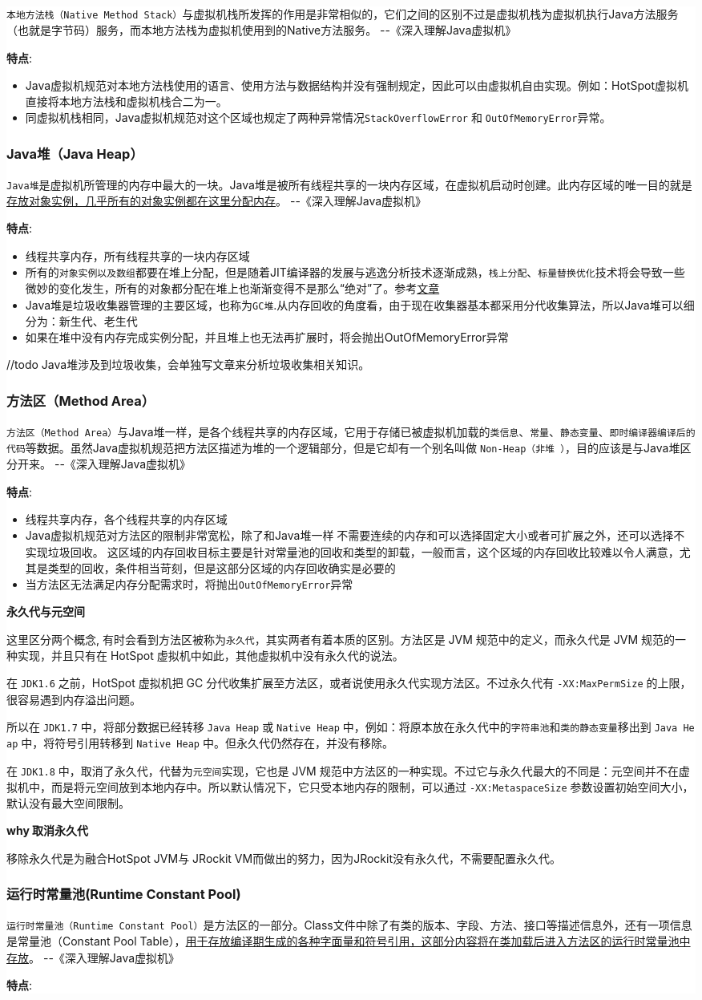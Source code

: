 `本地方法栈（Native Method Stack）`与虚拟机栈所发挥的作用是非常相似的，它们之间的区别不过是虚拟机栈为虚拟机执行Java方法服务（也就是字节码）服务，而本地方法栈为虚拟机使用到的Native方法服务。      --《深入理解Java虚拟机》

**特点**:

- Java虚拟机规范对本地方法栈使用的语言、使用方法与数据结构并没有强制规定，因此可以由虚拟机自由实现。例如：HotSpot虚拟机直接将本地方法栈和虚拟机栈合二为一。
- 同虚拟机栈相同，Java虚拟机规范对这个区域也规定了两种异常情况`StackOverflowError` 和 `OutOfMemoryError`异常。

### Java堆（Java Heap）

`Java堆`是虚拟机所管理的内存中最大的一块。Java堆是被所有线程共享的一块内存区域，在虚拟机启动时创建。此内存区域的唯一目的就是<u>存放对象实例，几乎所有的对象实例都在这里分配内存</u>。      --《深入理解Java虚拟机》

**特点**:

- 线程共享内存，所有线程共享的一块内存区域
- 所有的`对象实例以及数组`都要在堆上分配，但是随着JIT编译器的发展与逃逸分析技术逐渐成熟，`栈上分配`、`标量替换优化`技术将会导致一些微妙的变化发生，所有的对象都分配在堆上也渐渐变得不是那么“绝对”了。参考[文章](https://www.hollischuang.com/archives/3875)
- Java堆是垃圾收集器管理的主要区域，也称为`GC堆`.从内存回收的角度看，由于现在收集器基本都采用分代收集算法，所以Java堆可以细分为：新生代、老生代
- 如果在堆中没有内存完成实例分配，并且堆上也无法再扩展时，将会抛出OutOfMemoryError异常

//todo Java堆涉及到垃圾收集，会单独写文章来分析垃圾收集相关知识。

### 方法区（Method Area）

`方法区（Method Area）`与Java堆一样，是各个线程共享的内存区域，它用于存储已被虚拟机加载的`类信息`、`常量`、`静态变量`、`即时编译器编译后的代码`等数据。虽然Java虚拟机规范把方法区描述为堆的一个逻辑部分，但是它却有一个别名叫做 `Non-Heap（非堆 ）`，目的应该是与Java堆区分开来。      --《深入理解Java虚拟机》

**特点**:

- 线程共享内存，各个线程共享的内存区域
- Java虚拟机规范对方法区的限制非常宽松，除了和Java堆一样 不需要连续的内存和可以选择固定大小或者可扩展之外，还可以选择不实现垃圾回收。 这区域的内存回收目标主要是针对常量池的回收和类型的卸载，一般而言，这个区域的内存回收比较难以令人满意，尤其是类型的回收，条件相当苛刻，但是这部分区域的内存回收确实是必要的
- 当方法区无法满足内存分配需求时，将抛出`OutOfMemoryError`异常

**永久代与元空间**

这里区分两个概念, 有时会看到方法区被称为`永久代`，其实两者有着本质的区别。方法区是 JVM 规范中的定义，而永久代是 JVM 规范的一种实现，并且只有在 HotSpot 虚拟机中如此，其他虚拟机中没有永久代的说法。

在 `JDK1.6` 之前，HotSpot 虚拟机把 GC 分代收集扩展至方法区，或者说使用永久代实现方法区。不过永久代有 `-XX:MaxPermSize` 的上限，很容易遇到内存溢出问题。

所以在 `JDK1.7` 中，将部分数据已经转移 `Java Heap` 或 `Native Heap` 中，例如：将原本放在永久代中的`字符串池`和`类的静态变量`移出到 `Java Heap` 中，将符号引用转移到 `Native Heap` 中。但永久代仍然存在，并没有移除。

在 `JDK1.8` 中，取消了永久代，代替为`元空间`实现，它也是 JVM 规范中方法区的一种实现。不过它与永久代最大的不同是：元空间并不在虚拟机中，而是将元空间放到本地内存中。所以默认情况下，它只受本地内存的限制，可以通过 `-XX:MetaspaceSize` 参数设置初始空间大小，默认没有最大空间限制。

**why 取消永久代**

移除永久代是为融合HotSpot JVM与 JRockit VM而做出的努力，因为JRockit没有永久代，不需要配置永久代。

### 运行时常量池(Runtime Constant Pool)

`运行时常量池（Runtime Constant Pool）`是方法区的一部分。Class文件中除了有类的版本、字段、方法、接口等描述信息外，还有一项信息是常量池（Constant Pool Table），<u>用于存放编译期生成的各种字面量和符号引用，这部分内容将在类加载后进入方法区的运行时常量池中存放</u>。      --《深入理解Java虚拟机》

**特点**:
